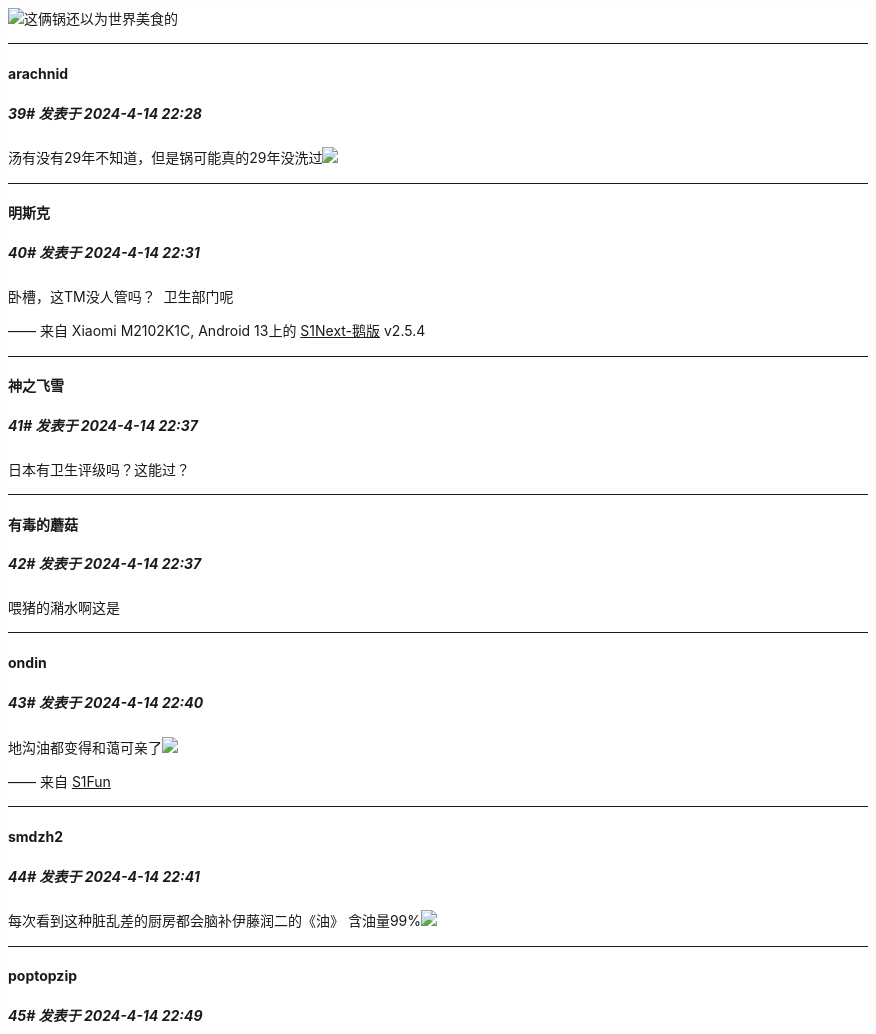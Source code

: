 <img src="https://static.saraba1st.com/image/smiley/face2017/067.png" referrerpolicy="no-referrer">这俩锅还以为世界美食的

*****

####  arachnid  
##### 39#       发表于 2024-4-14 22:28

汤有没有29年不知道，但是锅可能真的29年没洗过<img src="https://static.saraba1st.com/image/smiley/face2017/067.png" referrerpolicy="no-referrer">

*****

####  明斯克  
##### 40#       发表于 2024-4-14 22:31

卧槽，这TM没人管吗？  卫生部门呢

—— 来自 Xiaomi M2102K1C, Android 13上的 [S1Next-鹅版](https://github.com/ykrank/S1-Next/releases) v2.5.4


*****

####  神之飞雪  
##### 41#       发表于 2024-4-14 22:37

日本有卫生评级吗？这能过？

*****

####  有毒的蘑菇  
##### 42#       发表于 2024-4-14 22:37

 喂猪的潲水啊这是

*****

####  ondin  
##### 43#       发表于 2024-4-14 22:40

地沟油都变得和蔼可亲了<img src="https://static.saraba1st.com/image/smiley/face2017/049.png" referrerpolicy="no-referrer">

—— 来自 [S1Fun](https://s1fun.koalcat.com)

*****

####  smdzh2  
##### 44#       发表于 2024-4-14 22:41

每次看到这种脏乱差的厨房都会脑补伊藤润二的《油》
含油量99%<img src="https://static.saraba1st.com/image/smiley/face2017/217.gif" referrerpolicy="no-referrer">


*****

####  poptopzip  
##### 45#       发表于 2024-4-14 22:49

